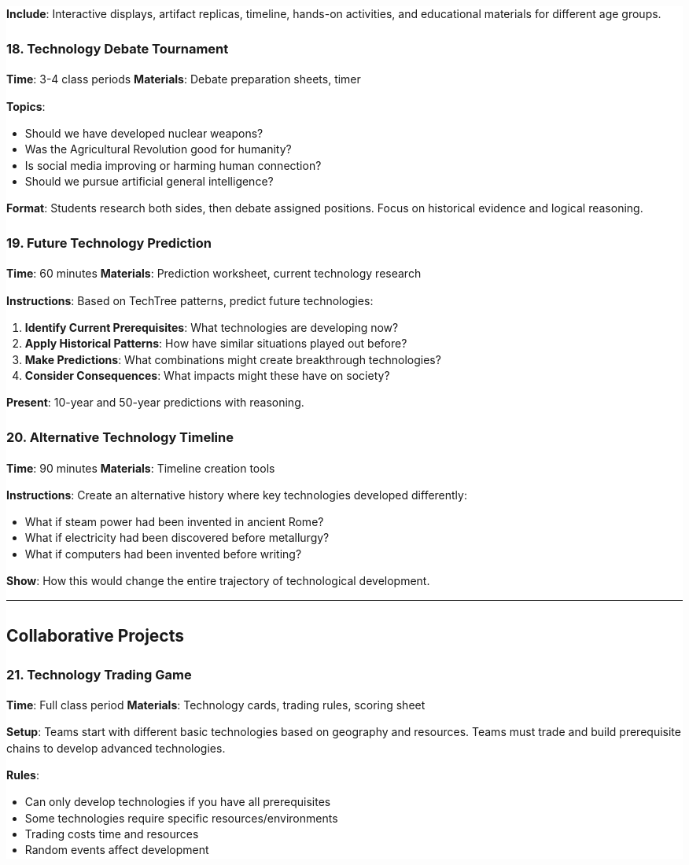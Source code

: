 **Include**: Interactive displays, artifact replicas, timeline, hands-on activities, and educational materials for different age groups.

### 18. Technology Debate Tournament
**Time**: 3-4 class periods
**Materials**: Debate preparation sheets, timer

**Topics**:
- Should we have developed nuclear weapons?
- Was the Agricultural Revolution good for humanity?
- Is social media improving or harming human connection?
- Should we pursue artificial general intelligence?

**Format**: Students research both sides, then debate assigned positions. Focus on historical evidence and logical reasoning.

### 19. Future Technology Prediction
**Time**: 60 minutes
**Materials**: Prediction worksheet, current technology research

**Instructions**:
Based on TechTree patterns, predict future technologies:

1. **Identify Current Prerequisites**: What technologies are developing now?
2. **Apply Historical Patterns**: How have similar situations played out before?
3. **Make Predictions**: What combinations might create breakthrough technologies?
4. **Consider Consequences**: What impacts might these have on society?

**Present**: 10-year and 50-year predictions with reasoning.

### 20. Alternative Technology Timeline
**Time**: 90 minutes
**Materials**: Timeline creation tools

**Instructions**:
Create an alternative history where key technologies developed differently:
- What if steam power had been invented in ancient Rome?
- What if electricity had been discovered before metallurgy?
- What if computers had been invented before writing?

**Show**: How this would change the entire trajectory of technological development.

---

## Collaborative Projects

### 21. Technology Trading Game
**Time**: Full class period
**Materials**: Technology cards, trading rules, scoring sheet

**Setup**: Teams start with different basic technologies based on geography and resources. Teams must trade and build prerequisite chains to develop advanced technologies.

**Rules**: 
- Can only develop technologies if you have all prerequisites
- Some technologies require specific resources/environments
- Trading costs time and resources
- Random events affect development
